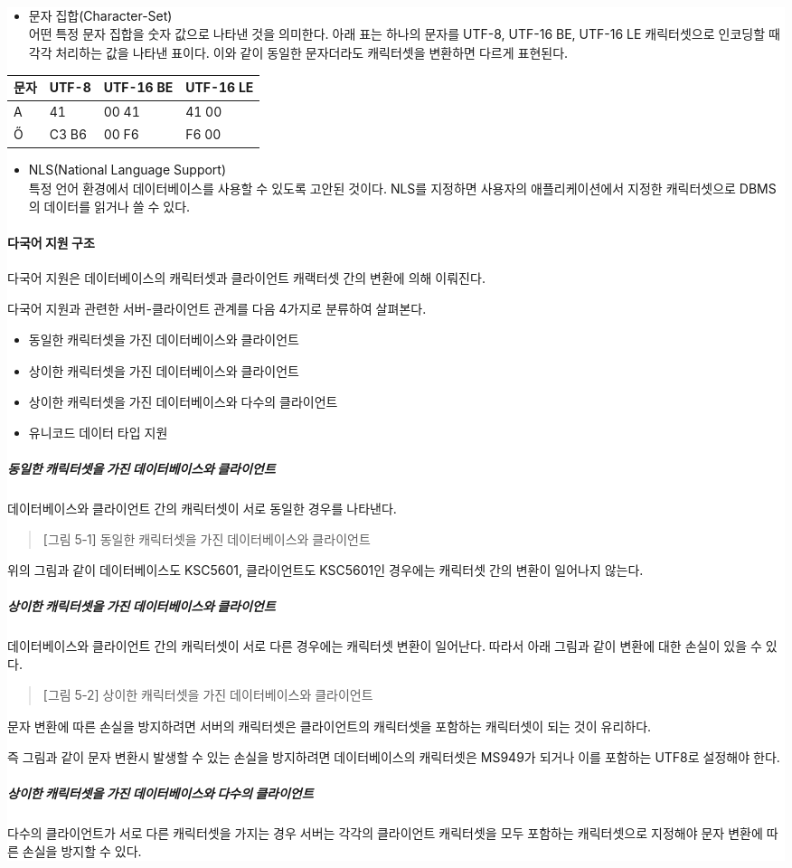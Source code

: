 -   문자 집합(Character-Set)  
    어떤 특정 문자 집합을 숫자 값으로 나타낸 것을 의미한다. 아래 표는 하나의
    문자를 UTF-8, UTF-16 BE, UTF-16 LE 캐릭터셋으로 인코딩할 때 각각 처리하는
    값을 나타낸 표이다. 이와 같이 동일한 문자더라도 캐릭터셋을 변환하면 다르게
    표현된다.

| 문자 | UTF-8 | UTF-16 BE | UTF-16 LE |
|------|-------|-----------|-----------|
| A    | 41    | 00 41     | 41 00     |
| Ő    | C3 B6 | 00 F6     | F6 00     |

-   NLS(National Language Support)  
    특정 언어 환경에서 데이터베이스를 사용할 수 있도록 고안된 것이다. NLS를
    지정하면 사용자의 애플리케이션에서 지정한 캐릭터셋으로 DBMS의 데이터를
    읽거나 쓸 수 있다.

#### 다국어 지원 구조

다국어 지원은 데이터베이스의 캐릭터셋과 클라이언트 캐랙터셋 간의 변환에 의해
이뤄진다.

다국어 지원과 관련한 서버-클라이언트 관계를 다음 4가지로 분류하여 살펴본다.

-   동일한 캐릭터셋을 가진 데이터베이스와 클라이언트

-   상이한 캐릭터셋을 가진 데이터베이스와 클라이언트

-   상이한 캐릭터셋을 가진 데이터베이스와 다수의 클라이언트

-   유니코드 데이터 타입 지원

##### 동일한 캐릭터셋을 가진 데이터베이스와 클라이언트

데이터베이스와 클라이언트 간의 캐릭터셋이 서로 동일한 경우를 나타낸다.

>   [그림 5‑1] 동일한 캐릭터셋을 가진 데이터베이스와 클라이언트

위의 그림과 같이 데이터베이스도 KSC5601, 클라이언트도 KSC5601인 경우에는
캐릭터셋 간의 변환이 일어나지 않는다.

##### 상이한 캐릭터셋을 가진 데이터베이스와 클라이언트

데이터베이스와 클라이언트 간의 캐릭터셋이 서로 다른 경우에는 캐릭터셋 변환이
일어난다. 따라서 아래 그림과 같이 변환에 대한 손실이 있을 수 있다.

>   [그림 5‑2] 상이한 캐릭터셋을 가진 데이터베이스와 클라이언트

문자 변환에 따른 손실을 방지하려면 서버의 캐릭터셋은 클라이언트의 캐릭터셋을
포함하는 캐릭터셋이 되는 것이 유리하다.

즉 그림과 같이 문자 변환시 발생할 수 있는 손실을 방지하려면 데이터베이스의
캐릭터셋은 MS949가 되거나 이를 포함하는 UTF8로 설정해야 한다.

##### 상이한 캐릭터셋을 가진 데이터베이스와 다수의 클라이언트

다수의 클라이언트가 서로 다른 캐릭터셋을 가지는 경우 서버는 각각의 클라이언트
캐릭터셋을 모두 포함하는 캐릭터셋으로 지정해야 문자 변환에 따른 손실을 방지할 수
있다.
